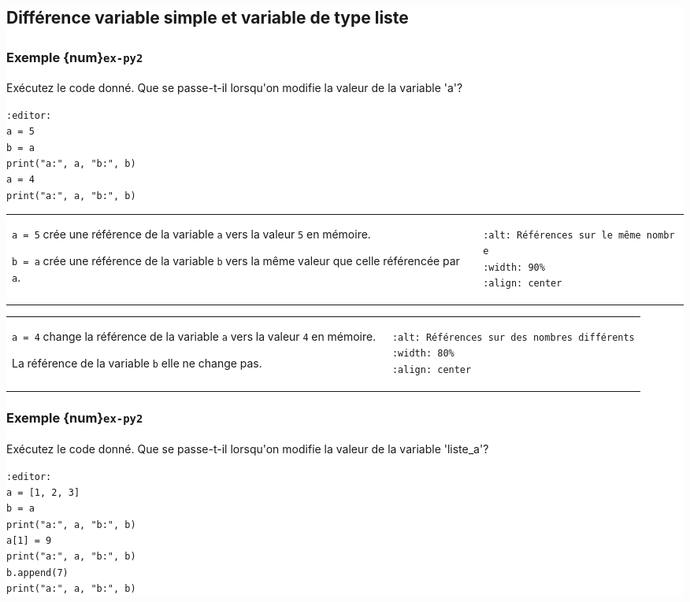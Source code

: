 ## Différence variable simple et variable de type liste

### Exemple {num}`ex-py2`

Exécutez le code donné. Que se passe-t-il lorsqu'on modifie la valeur de la
variable 'a'?

```{exec} python
:editor:
a = 5
b = a
print("a:", a, "b:", b)
a = 4
print("a:", a, "b:", b)
```

<table style="width: 100%"><tr style="text-align: center">
</tr><tr style="vertical-align: center"><td>

`a = 5` crée une référence de la variable `a` vers la valeur `5` en mémoire.

`b = a` crée une référence de la variable `b` vers la même valeur que celle
référencée par `a`.

</td><td style="padding-left: 1rem">

```{image} images/ref-nombre1.png
:alt: Références sur le même nombre
:width: 90%
:align: center
```

</td></tr></table>

<table style="width: 100%"><tr style="text-align: center">
</tr><tr style="vertical-align: center"><td>

`a = 4` change la référence de la variable `a` vers la valeur `4` en mémoire.

La référence de la variable `b` elle ne change pas.

</td><td style="padding-left: 1rem">

```{image} images/ref-nombre2.png
:alt: Références sur des nombres différents
:width: 80%
:align: center
```

</td></tr></table>


### Exemple {num}`ex-py2`

Exécutez le code donné. Que se passe-t-il lorsqu'on modifie la valeur de la
variable 'liste_a'?

```{exec} python
:editor:
a = [1, 2, 3]
b = a
print("a:", a, "b:", b)
a[1] = 9
print("a:", a, "b:", b)
b.append(7)
print("a:", a, "b:", b)
```
